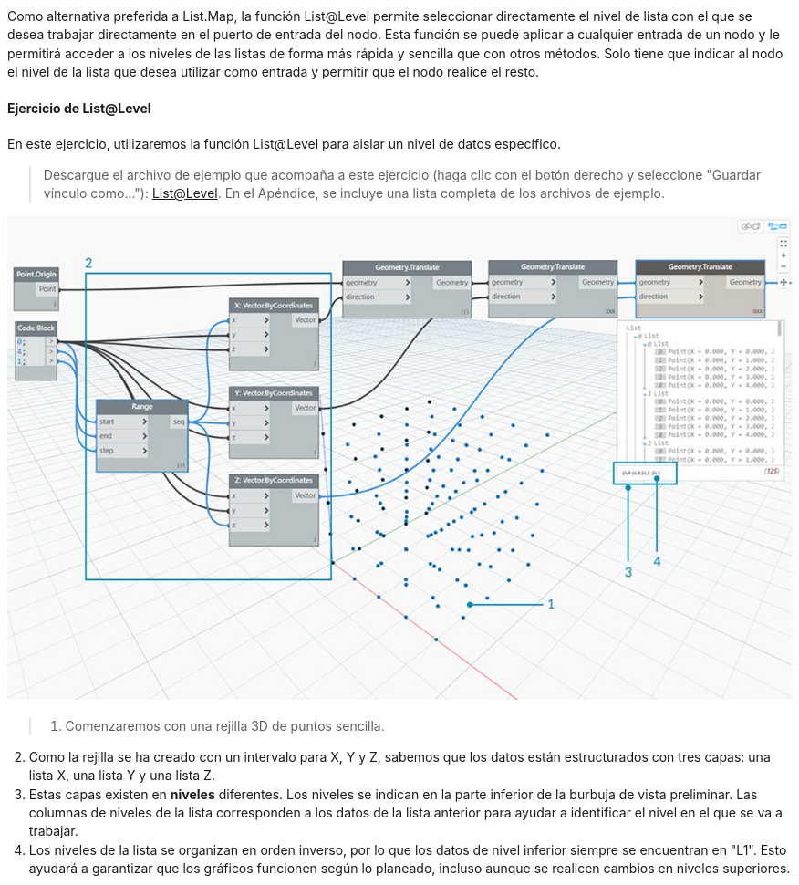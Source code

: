 Como alternativa preferida a List.Map, la función List@Level permite seleccionar directamente el nivel de lista con el que se desea trabajar directamente en el puerto de entrada del nodo. Esta función se puede aplicar a cualquier entrada de un nodo y le permitirá acceder a los niveles de las listas de forma más rápida y sencilla que con otros métodos. Solo tiene que indicar al nodo el nivel de la lista que desea utilizar como entrada y permitir que el nodo realice el resto.

#### Ejercicio de List@Level

En este ejercicio, utilizaremos la función List@Level para aislar un nivel de datos específico.

> Descargue el archivo de ejemplo que acompaña a este ejercicio (haga clic con el botón derecho y seleccione "Guardar vínculo como..."): [List@Level](datasets/6-3/Listatlevel.dyn). En el Apéndice, se incluye una lista completa de los archivos de ejemplo.

![List@Level](images/6-3/Exercise/ListAtLevel-01.jpg)

> 1. Comenzaremos con una rejilla 3D de puntos sencilla.
2. Como la rejilla se ha creado con un intervalo para X, Y y Z, sabemos que los datos están estructurados con tres capas: una lista X, una lista Y y una lista Z.
3. Estas capas existen en **niveles** diferentes. Los niveles se indican en la parte inferior de la burbuja de vista preliminar. Las columnas de niveles de la lista corresponden a los datos de la lista anterior para ayudar a identificar el nivel en el que se va a trabajar.
4. Los niveles de la lista se organizan en orden inverso, por lo que los datos de nivel inferior siempre se encuentran en "L1". Esto ayudará a garantizar que los gráficos funcionen según lo planeado, incluso aunque se realicen cambios en niveles superiores.
